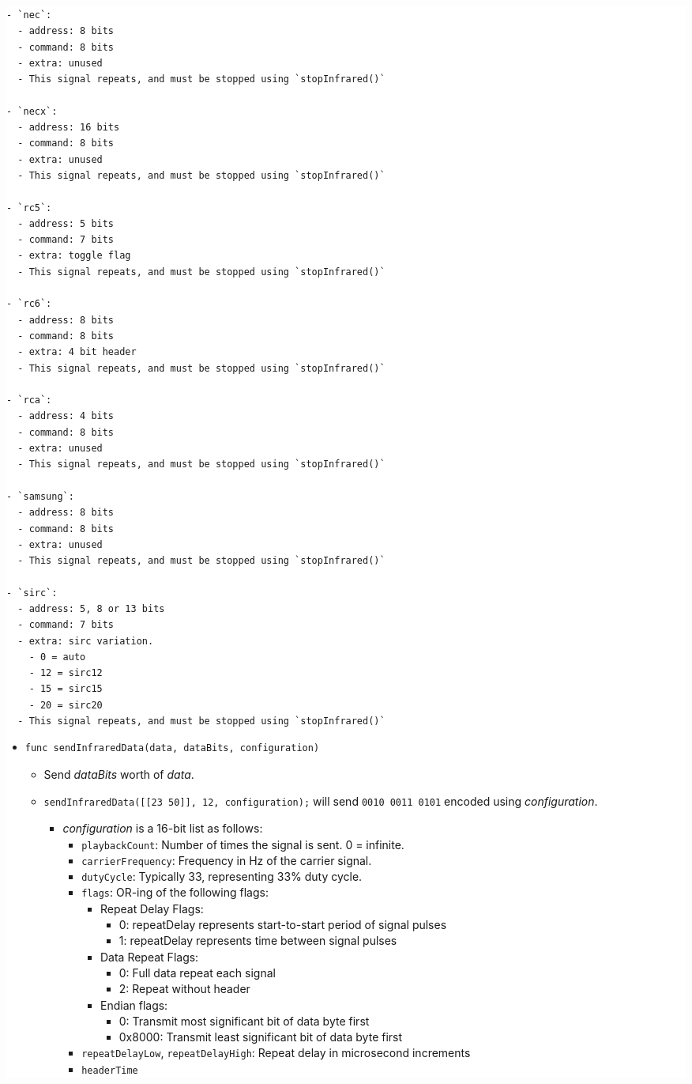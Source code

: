     - `nec`:
      - address: 8 bits
      - command: 8 bits
      - extra: unused
      - This signal repeats, and must be stopped using `stopInfrared()`

    - `necx`:
      - address: 16 bits
      - command: 8 bits
      - extra: unused
      - This signal repeats, and must be stopped using `stopInfrared()`

    - `rc5`:
      - address: 5 bits
      - command: 7 bits
      - extra: toggle flag
      - This signal repeats, and must be stopped using `stopInfrared()`

    - `rc6`:
      - address: 8 bits
      - command: 8 bits
      - extra: 4 bit header
      - This signal repeats, and must be stopped using `stopInfrared()`

    - `rca`:
      - address: 4 bits
      - command: 8 bits
      - extra: unused
      - This signal repeats, and must be stopped using `stopInfrared()`

    - `samsung`:
      - address: 8 bits
      - command: 8 bits
      - extra: unused
      - This signal repeats, and must be stopped using `stopInfrared()`

    - `sirc`:
      - address: 5, 8 or 13 bits
      - command: 7 bits
      - extra: sirc variation.
        - 0 = auto
        - 12 = sirc12
        - 15 = sirc15
        - 20 = sirc20
      - This signal repeats, and must be stopped using `stopInfrared()`

- `func sendInfraredData(data, dataBits, configuration)`

  - Send _dataBits_ worth of _data_.
  - `sendInfraredData([[23 50]], 12, configuration);` will send
    `0010 0011 0101` encoded using _configuration_.

    - _configuration_ is a 16-bit list as follows:
      - `playbackCount`: Number of times the signal is sent. 0 = infinite.
      - `carrierFrequency`: Frequency in Hz of the carrier signal.
      - `dutyCycle`: Typically 33, representing 33% duty cycle.
      - `flags`: OR-ing of the following flags:
        - Repeat Delay Flags:
          * 0: repeatDelay represents start-to-start period of signal pulses
          * 1: repeatDelay represents time between signal pulses
        - Data Repeat Flags:
          * 0: Full data repeat each signal
          * 2: Repeat without header
        - Endian flags:
          * 0: Transmit most significant bit of data byte first
          * 0x8000: Transmit least significant bit of data byte first
      - `repeatDelayLow`, `repeatDelayHigh`: Repeat delay in microsecond increments
      - `headerTime`